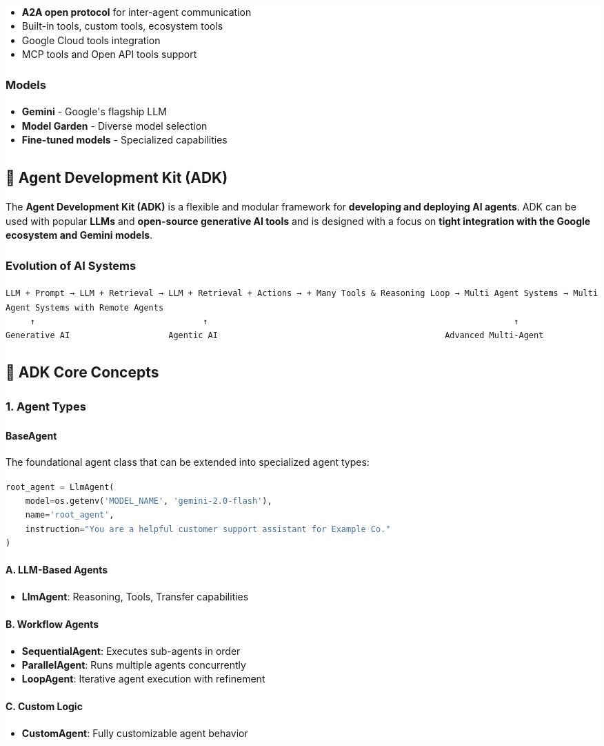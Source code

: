 - **A2A open protocol** for inter-agent communication
- Built-in tools, custom tools, ecosystem tools
- Google Cloud tools integration
- MCP tools and Open API tools support

### Models

- **Gemini** - Google's flagship LLM
- **Model Garden** - Diverse model selection
- **Fine-tuned models** - Specialized capabilities

## 🚀 Agent Development Kit (ADK)

The **Agent Development Kit (ADK)** is a flexible and modular framework for **developing and deploying AI agents**. ADK can be used with popular **LLMs** and **open-source generative AI tools** and is designed with a focus on **tight integration with the Google ecosystem and Gemini models**.

### Evolution of AI Systems

```
LLM + Prompt → LLM + Retrieval → LLM + Retrieval + Actions → + Many Tools & Reasoning Loop → Multi Agent Systems → Multi Agent Systems with Remote Agents
     ↑                                  ↑                                                              ↑
Generative AI                    Agentic AI                                              Advanced Multi-Agent
```

## 🔧 ADK Core Concepts

### 1. Agent Types

#### BaseAgent
The foundational agent class that can be extended into specialized agent types:

```python
root_agent = LlmAgent(
    model=os.getenv('MODEL_NAME', 'gemini-2.0-flash'),
    name='root_agent',
    instruction="You are a helpful customer support assistant for Example Co."
)
```

#### A. LLM-Based Agents
- **LlmAgent**: Reasoning, Tools, Transfer capabilities

#### B. Workflow Agents
- **SequentialAgent**: Executes sub-agents in order
- **ParallelAgent**: Runs multiple agents concurrently
- **LoopAgent**: Iterative agent execution with refinement

#### C. Custom Logic
- **CustomAgent**: Fully customizable agent behavior
